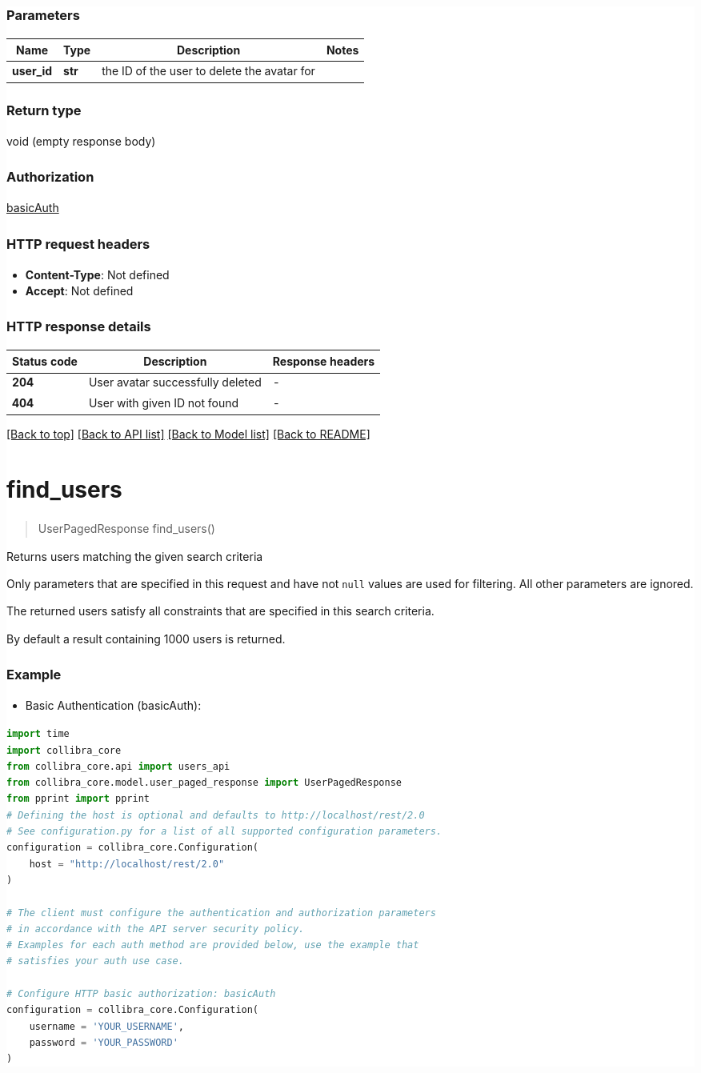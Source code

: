 ### Parameters

Name | Type | Description  | Notes
------------- | ------------- | ------------- | -------------
 **user_id** | **str**| the ID of the user to delete the avatar for |

### Return type

void (empty response body)

### Authorization

[basicAuth](../README.md#basicAuth)

### HTTP request headers

 - **Content-Type**: Not defined
 - **Accept**: Not defined

### HTTP response details
| Status code | Description | Response headers |
|-------------|-------------|------------------|
**204** | User avatar successfully deleted |  -  |
**404** | User with given ID not found |  -  |

[[Back to top]](#) [[Back to API list]](../README.md#documentation-for-api-endpoints) [[Back to Model list]](../README.md#documentation-for-models) [[Back to README]](../README.md)

# **find_users**
> UserPagedResponse find_users()

Returns users matching the given search criteria

Only parameters that are specified in this request and have not <code>null</code> values are used for filtering. All other parameters are ignored.<p>The returned users satisfy all constraints that are specified in this search criteria.</p><p>By default a result containing 1000 users is returned.</p>

### Example

* Basic Authentication (basicAuth):
```python
import time
import collibra_core
from collibra_core.api import users_api
from collibra_core.model.user_paged_response import UserPagedResponse
from pprint import pprint
# Defining the host is optional and defaults to http://localhost/rest/2.0
# See configuration.py for a list of all supported configuration parameters.
configuration = collibra_core.Configuration(
    host = "http://localhost/rest/2.0"
)

# The client must configure the authentication and authorization parameters
# in accordance with the API server security policy.
# Examples for each auth method are provided below, use the example that
# satisfies your auth use case.

# Configure HTTP basic authorization: basicAuth
configuration = collibra_core.Configuration(
    username = 'YOUR_USERNAME',
    password = 'YOUR_PASSWORD'
)

```